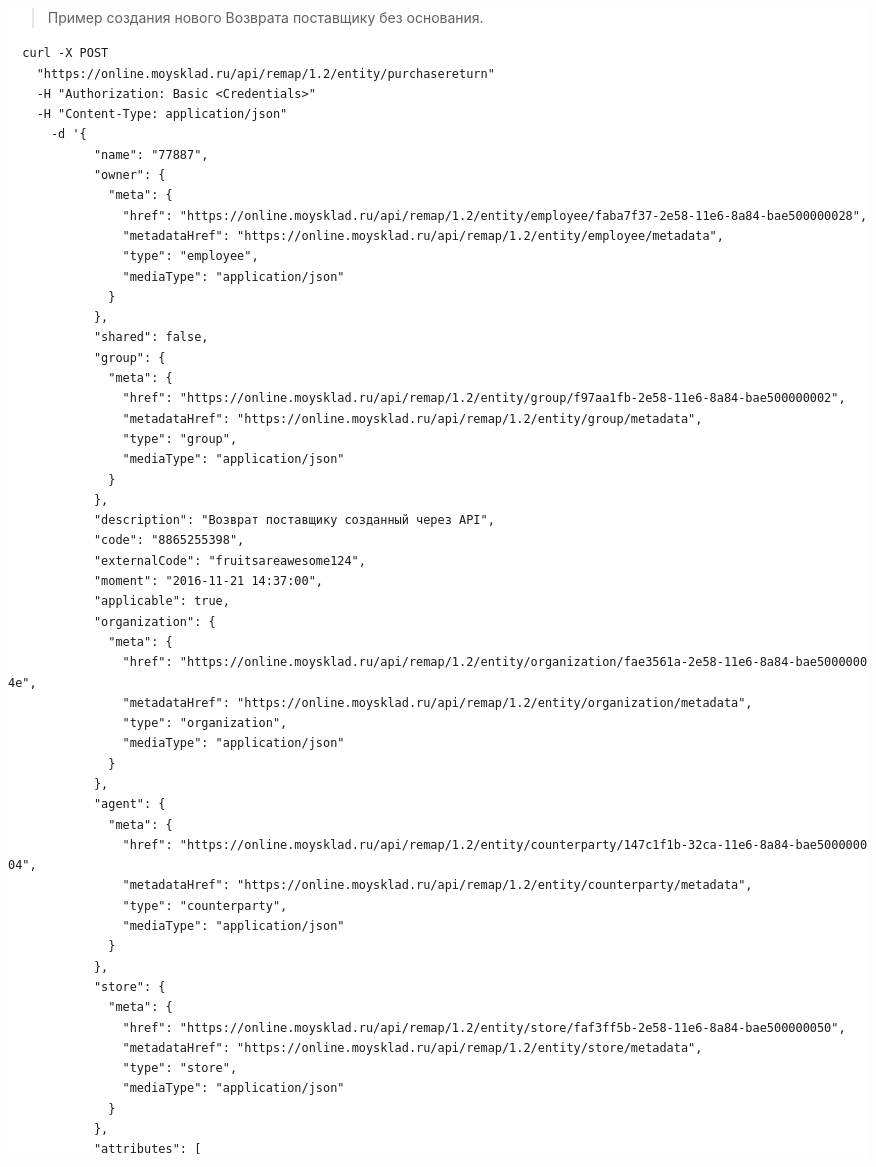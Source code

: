 > Пример создания нового Возврата поставщику без основания.

```shell
  curl -X POST
    "https://online.moysklad.ru/api/remap/1.2/entity/purchasereturn"
    -H "Authorization: Basic <Credentials>"
    -H "Content-Type: application/json"
      -d '{
            "name": "77887",
            "owner": {
              "meta": {
                "href": "https://online.moysklad.ru/api/remap/1.2/entity/employee/faba7f37-2e58-11e6-8a84-bae500000028",
                "metadataHref": "https://online.moysklad.ru/api/remap/1.2/entity/employee/metadata",
                "type": "employee",
                "mediaType": "application/json"
              }
            },
            "shared": false,
            "group": {
              "meta": {
                "href": "https://online.moysklad.ru/api/remap/1.2/entity/group/f97aa1fb-2e58-11e6-8a84-bae500000002",
                "metadataHref": "https://online.moysklad.ru/api/remap/1.2/entity/group/metadata",
                "type": "group",
                "mediaType": "application/json"
              }
            },
            "description": "Возврат поставщику созданный через API",
            "code": "8865255398",
            "externalCode": "fruitsareawesome124",
            "moment": "2016-11-21 14:37:00",
            "applicable": true,
            "organization": {
              "meta": {
                "href": "https://online.moysklad.ru/api/remap/1.2/entity/organization/fae3561a-2e58-11e6-8a84-bae50000004e",
                "metadataHref": "https://online.moysklad.ru/api/remap/1.2/entity/organization/metadata",
                "type": "organization",
                "mediaType": "application/json"
              }
            },
            "agent": {
              "meta": {
                "href": "https://online.moysklad.ru/api/remap/1.2/entity/counterparty/147c1f1b-32ca-11e6-8a84-bae500000004",
                "metadataHref": "https://online.moysklad.ru/api/remap/1.2/entity/counterparty/metadata",
                "type": "counterparty",
                "mediaType": "application/json"
              }
            },
            "store": {
              "meta": {
                "href": "https://online.moysklad.ru/api/remap/1.2/entity/store/faf3ff5b-2e58-11e6-8a84-bae500000050",
                "metadataHref": "https://online.moysklad.ru/api/remap/1.2/entity/store/metadata",
                "type": "store",
                "mediaType": "application/json"
              }
            },
            "attributes": [
```